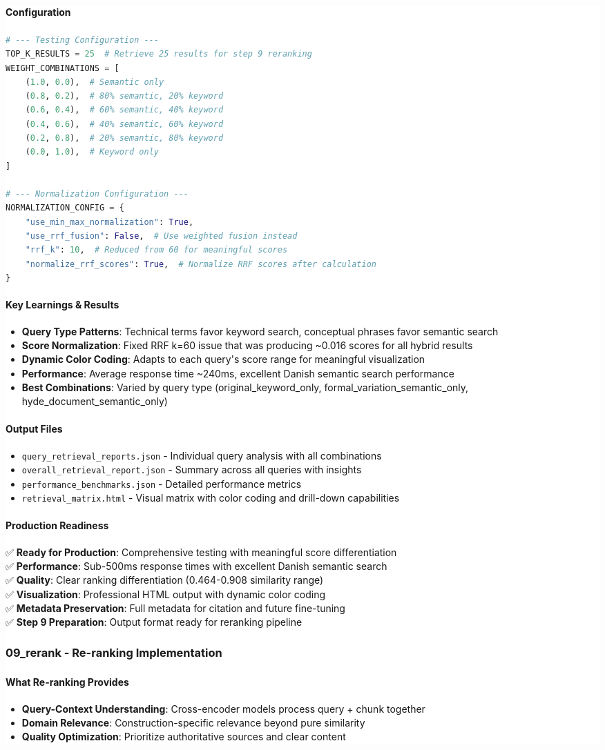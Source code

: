 #### **Configuration**
```python
# --- Testing Configuration ---
TOP_K_RESULTS = 25  # Retrieve 25 results for step 9 reranking
WEIGHT_COMBINATIONS = [
    (1.0, 0.0),  # Semantic only
    (0.8, 0.2),  # 80% semantic, 20% keyword
    (0.6, 0.4),  # 60% semantic, 40% keyword
    (0.4, 0.6),  # 40% semantic, 60% keyword
    (0.2, 0.8),  # 20% semantic, 80% keyword
    (0.0, 1.0),  # Keyword only
]

# --- Normalization Configuration ---
NORMALIZATION_CONFIG = {
    "use_min_max_normalization": True,
    "use_rrf_fusion": False,  # Use weighted fusion instead
    "rrf_k": 10,  # Reduced from 60 for meaningful scores
    "normalize_rrf_scores": True,  # Normalize RRF scores after calculation
}
```

#### **Key Learnings & Results**
- **Query Type Patterns**: Technical terms favor keyword search, conceptual phrases favor semantic search
- **Score Normalization**: Fixed RRF k=60 issue that was producing ~0.016 scores for all hybrid results
- **Dynamic Color Coding**: Adapts to each query's score range for meaningful visualization
- **Performance**: Average response time ~240ms, excellent Danish semantic search performance
- **Best Combinations**: Varied by query type (original_keyword_only, formal_variation_semantic_only, hyde_document_semantic_only)

#### **Output Files**
- `query_retrieval_reports.json` - Individual query analysis with all combinations
- `overall_retrieval_report.json` - Summary across all queries with insights
- `performance_benchmarks.json` - Detailed performance metrics
- `retrieval_matrix.html` - Visual matrix with color coding and drill-down capabilities

#### **Production Readiness**
✅ **Ready for Production**: Comprehensive testing with meaningful score differentiation  
✅ **Performance**: Sub-500ms response times with excellent Danish semantic search  
✅ **Quality**: Clear ranking differentiation (0.464-0.908 similarity range)  
✅ **Visualization**: Professional HTML output with dynamic color coding  
✅ **Metadata Preservation**: Full metadata for citation and future fine-tuning  
✅ **Step 9 Preparation**: Output format ready for reranking pipeline

### **09_rerank - Re-ranking Implementation**

#### **What Re-ranking Provides**
- **Query-Context Understanding**: Cross-encoder models process query + chunk together
- **Domain Relevance**: Construction-specific relevance beyond pure similarity
- **Quality Optimization**: Prioritize authoritative sources and clear content
